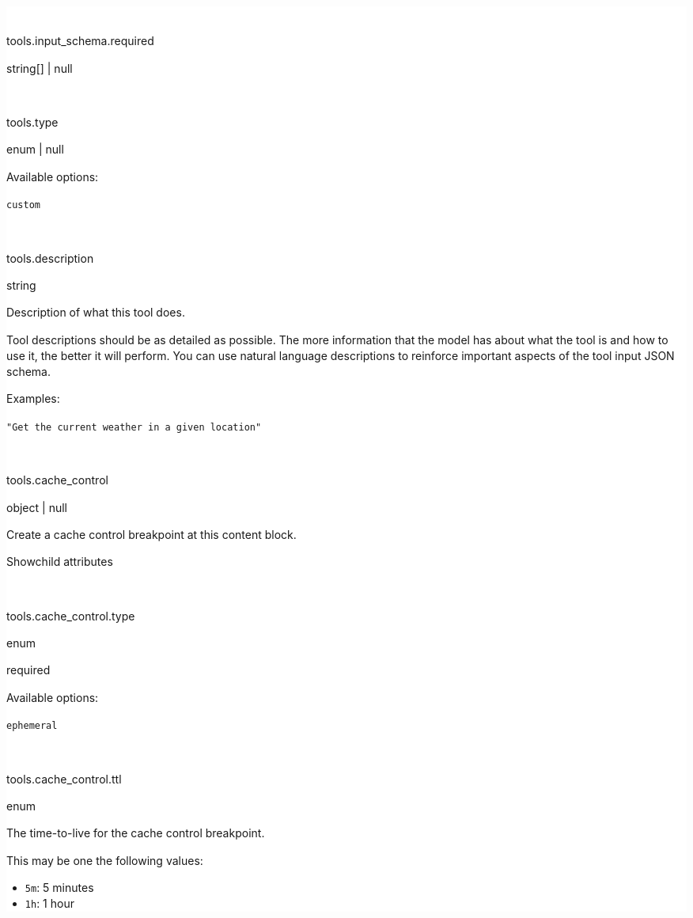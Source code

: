 [​](https://docs.anthropic.com/en/api/messages#body-tools-input-schema-required)

tools.input\_schema.required

string\[\] \| null

[​](https://docs.anthropic.com/en/api/messages#body-tools-type)

tools.type

enum<string> \| null

Available options:

`custom`

[​](https://docs.anthropic.com/en/api/messages#body-tools-description)

tools.description

string

Description of what this tool does.

Tool descriptions should be as detailed as possible. The more information that the model has about what the tool is and how to use it, the better it will perform. You can use natural language descriptions to reinforce important aspects of the tool input JSON schema.

Examples:

`"Get the current weather in a given location"`

[​](https://docs.anthropic.com/en/api/messages#body-tools-cache-control)

tools.cache\_control

object \| null

Create a cache control breakpoint at this content block.

Showchild attributes

[​](https://docs.anthropic.com/en/api/messages#body-tools-cache-control-type)

tools.cache\_control.type

enum<string>

required

Available options:

`ephemeral`

[​](https://docs.anthropic.com/en/api/messages#body-tools-cache-control-ttl)

tools.cache\_control.ttl

enum<string>

The time-to-live for the cache control breakpoint.

This may be one the following values:

- `5m`: 5 minutes
- `1h`: 1 hour
